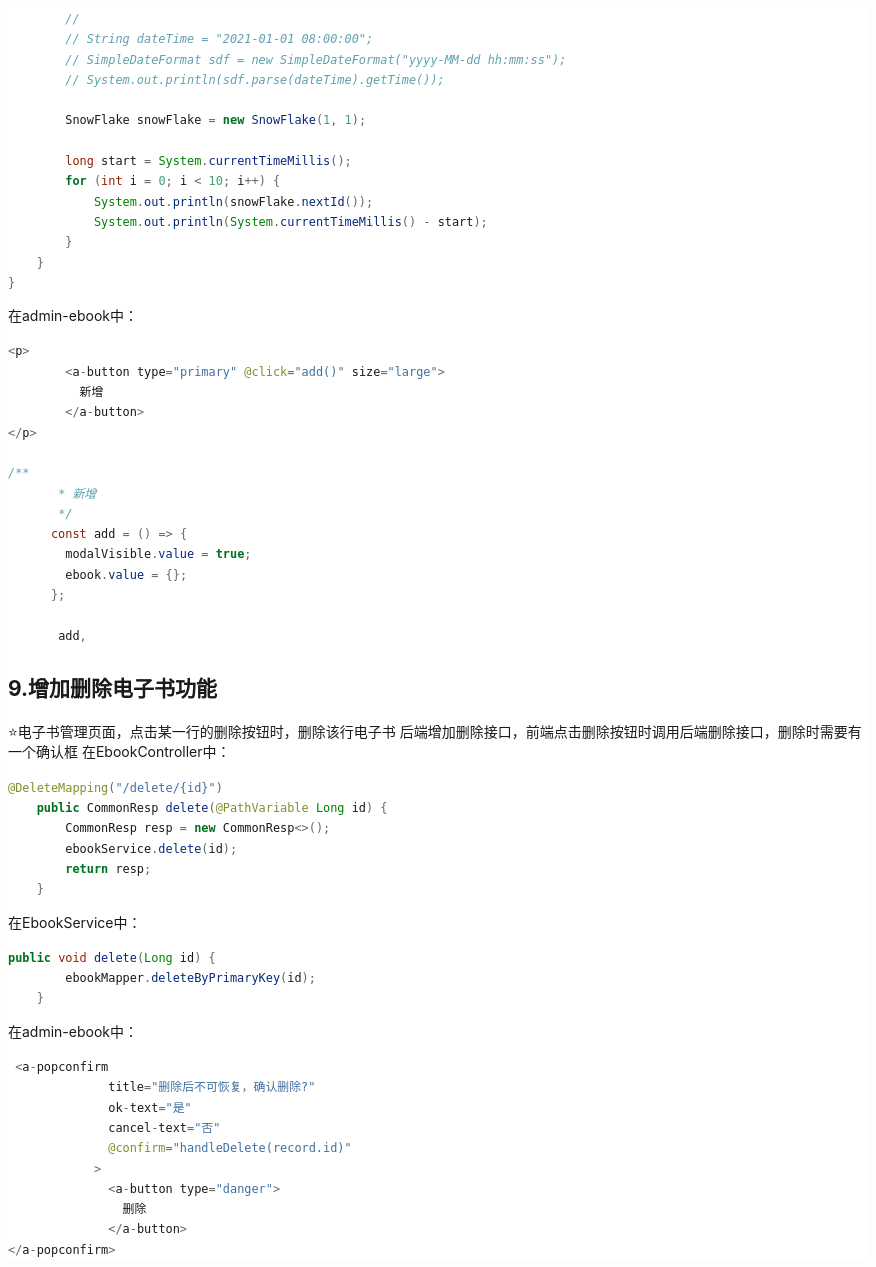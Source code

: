 ```java
        //
        // String dateTime = "2021-01-01 08:00:00";
        // SimpleDateFormat sdf = new SimpleDateFormat("yyyy-MM-dd hh:mm:ss");
        // System.out.println(sdf.parse(dateTime).getTime());

        SnowFlake snowFlake = new SnowFlake(1, 1);

        long start = System.currentTimeMillis();
        for (int i = 0; i < 10; i++) {
            System.out.println(snowFlake.nextId());
            System.out.println(System.currentTimeMillis() - start);
        }
    }
}
```
在admin-ebook中：
```java
<p>
        <a-button type="primary" @click="add()" size="large">
          新增
        </a-button>
</p>

/**
       * 新增
       */
      const add = () => {
        modalVisible.value = true;
        ebook.value = {};
      };

       add,
```
## 9.增加删除电子书功能
⭐电子书管理页面，点击某一行的删除按钮时，删除该行电子书
后端增加删除接口，前端点击删除按钮时调用后端删除接口，删除时需要有一个确认框
在EbookController中：
```java
@DeleteMapping("/delete/{id}")
    public CommonResp delete(@PathVariable Long id) {
        CommonResp resp = new CommonResp<>();
        ebookService.delete(id);
        return resp;
    }
```
在EbookService中：
```java
public void delete(Long id) {
        ebookMapper.deleteByPrimaryKey(id);
    }
```
在admin-ebook中：
```java
 <a-popconfirm
              title="删除后不可恢复，确认删除?"
              ok-text="是"
              cancel-text="否"
              @confirm="handleDelete(record.id)"
            >
              <a-button type="danger">
                删除
              </a-button>
</a-popconfirm>
```